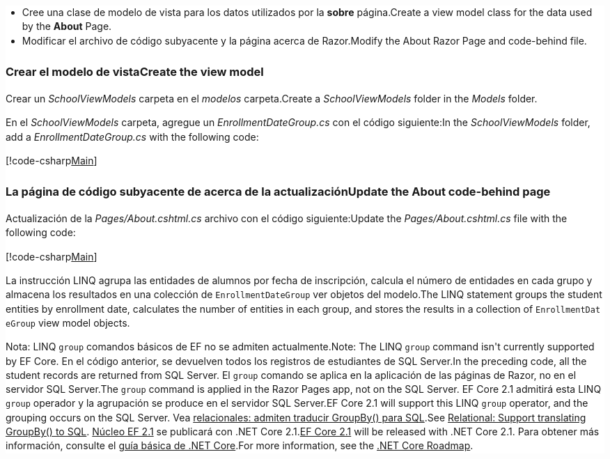 * <span data-ttu-id="57771-265">Cree una clase de modelo de vista para los datos utilizados por la **sobre** página.</span><span class="sxs-lookup"><span data-stu-id="57771-265">Create a view model class for the data used by the **About** Page.</span></span>
* <span data-ttu-id="57771-266">Modificar el archivo de código subyacente y la página acerca de Razor.</span><span class="sxs-lookup"><span data-stu-id="57771-266">Modify the About Razor Page and code-behind file.</span></span>

### <a name="create-the-view-model"></a><span data-ttu-id="57771-267">Crear el modelo de vista</span><span class="sxs-lookup"><span data-stu-id="57771-267">Create the view model</span></span>

<span data-ttu-id="57771-268">Crear un *SchoolViewModels* carpeta en el *modelos* carpeta.</span><span class="sxs-lookup"><span data-stu-id="57771-268">Create a *SchoolViewModels* folder in the *Models* folder.</span></span>

<span data-ttu-id="57771-269">En el *SchoolViewModels* carpeta, agregue un *EnrollmentDateGroup.cs* con el código siguiente:</span><span class="sxs-lookup"><span data-stu-id="57771-269">In the *SchoolViewModels* folder, add a *EnrollmentDateGroup.cs* with the following code:</span></span>

[!code-csharp[Main](intro/samples/cu/Models/SchoolViewModels/EnrollmentDateGroup.cs)]

### <a name="update-the-about-code-behind-page"></a><span data-ttu-id="57771-270">La página de código subyacente de acerca de la actualización</span><span class="sxs-lookup"><span data-stu-id="57771-270">Update the About code-behind page</span></span>

<span data-ttu-id="57771-271">Actualización de la *Pages/About.cshtml.cs* archivo con el código siguiente:</span><span class="sxs-lookup"><span data-stu-id="57771-271">Update the *Pages/About.cshtml.cs* file with the following code:</span></span>

[!code-csharp[Main](intro/samples/cu/Pages/About.cshtml.cs)]

<span data-ttu-id="57771-272">La instrucción LINQ agrupa las entidades de alumnos por fecha de inscripción, calcula el número de entidades en cada grupo y almacena los resultados en una colección de `EnrollmentDateGroup` ver objetos del modelo.</span><span class="sxs-lookup"><span data-stu-id="57771-272">The LINQ statement groups the student entities by enrollment date, calculates the number of entities in each group, and stores the results in a collection of `EnrollmentDateGroup` view model objects.</span></span>

<span data-ttu-id="57771-273">Nota: LINQ `group` comandos básicos de EF no se admiten actualmente.</span><span class="sxs-lookup"><span data-stu-id="57771-273">Note: The LINQ `group` command isn't currently supported by EF Core.</span></span> <span data-ttu-id="57771-274">En el código anterior, se devuelven todos los registros de estudiantes de SQL Server.</span><span class="sxs-lookup"><span data-stu-id="57771-274">In the preceding code, all the student records are returned from SQL Server.</span></span> <span data-ttu-id="57771-275">El `group` comando se aplica en la aplicación de las páginas de Razor, no en el servidor SQL Server.</span><span class="sxs-lookup"><span data-stu-id="57771-275">The `group` command is applied in the Razor Pages app, not on the SQL Server.</span></span> <span data-ttu-id="57771-276">EF Core 2.1 admitirá esta LINQ `group` operador y la agrupación se produce en el servidor SQL Server.</span><span class="sxs-lookup"><span data-stu-id="57771-276">EF Core 2.1 will support this LINQ `group` operator, and the grouping occurs on the SQL Server.</span></span> <span data-ttu-id="57771-277">Vea [relacionales: admiten traducir GroupBy() para SQL](https://github.com/aspnet/EntityFrameworkCore/issues/2341).</span><span class="sxs-lookup"><span data-stu-id="57771-277">See [Relational: Support translating GroupBy() to SQL](https://github.com/aspnet/EntityFrameworkCore/issues/2341).</span></span> <span data-ttu-id="57771-278">[Núcleo EF 2.1](https://github.com/aspnet/EntityFrameworkCore/wiki/roadmap) se publicará con .NET Core 2.1.</span><span class="sxs-lookup"><span data-stu-id="57771-278">[EF Core 2.1](https://github.com/aspnet/EntityFrameworkCore/wiki/roadmap) will be released with .NET Core 2.1.</span></span> <span data-ttu-id="57771-279">Para obtener más información, consulte el [guía básica de .NET Core](https://github.com/dotnet/core/blob/master/roadmap.md).</span><span class="sxs-lookup"><span data-stu-id="57771-279">For more information, see the [.NET Core Roadmap](https://github.com/dotnet/core/blob/master/roadmap.md).</span></span>
